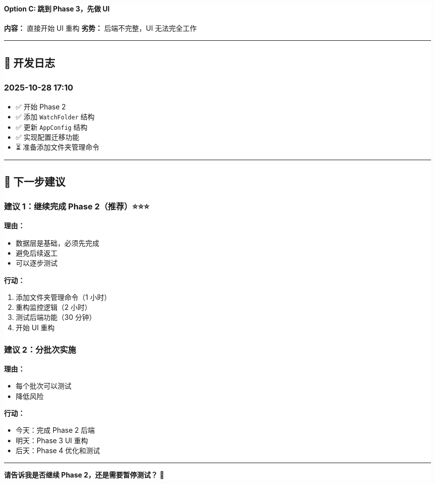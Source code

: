 #### Option C: 跳到 Phase 3，先做 UI
**内容：** 直接开始 UI 重构
**劣势：** 后端不完整，UI 无法完全工作

---

## 📝 开发日志

### 2025-10-28 17:10
- ✅ 开始 Phase 2
- ✅ 添加 `WatchFolder` 结构
- ✅ 更新 `AppConfig` 结构
- ✅ 实现配置迁移功能
- ⏳ 准备添加文件夹管理命令

---

## 🔄 下一步建议

### 建议 1：继续完成 Phase 2（推荐）⭐⭐⭐
**理由：**
- 数据层是基础，必须先完成
- 避免后续返工
- 可以逐步测试

**行动：**
1. 添加文件夹管理命令（1 小时）
2. 重构监控逻辑（2 小时）
3. 测试后端功能（30 分钟）
4. 开始 UI 重构

### 建议 2：分批次实施
**理由：**
- 每个批次可以测试
- 降低风险

**行动：**
- 今天：完成 Phase 2 后端
- 明天：Phase 3 UI 重构
- 后天：Phase 4 优化和测试

---

**请告诉我是否继续 Phase 2，还是需要暂停测试？** 🚀

